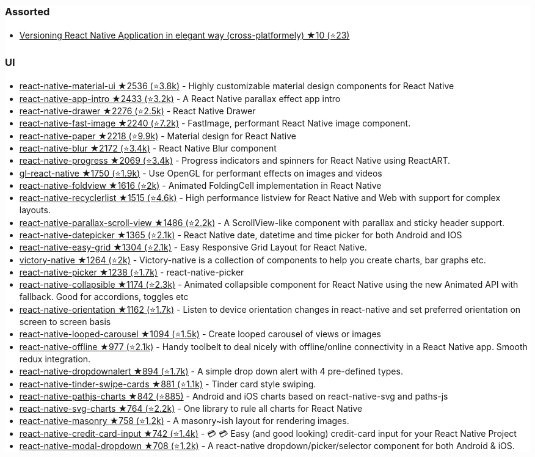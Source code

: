 ### Assorted

*   [Versioning React Native Application in elegant way (cross-platformely) ★10 (⭐23)](https://github.com/szhigunov/react-native-npm-version)

### UI

*   [react-native-material-ui ★2536 (⭐3.8k)](https://github.com/xotahal/react-native-material-ui) - Highly customizable material design components for React Native
*   [react-native-app-intro ★2433 (⭐3.2k)](https://github.com/FuYaoDe/react-native-app-intro) - A React Native parallax effect app intro
*   [react-native-drawer ★2276 (⭐2.5k)](https://github.com/root-two/react-native-drawer) - React Native Drawer
*   [react-native-fast-image ★2240 (⭐7.2k)](https://github.com/DylanVann/react-native-fast-image) - FastImage, performant React Native image component.
*   [react-native-paper ★2218 (⭐9.9k)](https://github.com/callstack/react-native-paper) - Material design for React Native
*   [react-native-blur ★2172 (⭐3.4k)](https://github.com/Kureev/react-native-blur) - React Native Blur component
*   [react-native-progress ★2069 (⭐3.4k)](https://github.com/oblador/react-native-progress) - Progress indicators and spinners for React Native using ReactART.
*   [gl-react-native ★1750 (⭐1.9k)](https://github.com/ProjectSeptemberInc/gl-react-native) - Use OpenGL for performant effects on images and videos
*   [react-native-foldview ★1616 (⭐2k)](https://github.com/jmurzy/react-native-foldview) - Animated FoldingCell implementation in React Native
*   [react-native-recyclerlist ★1515 (⭐4.6k)](https://github.com/Flipkart/recyclerlistview) - High performance listview for React Native and Web with support for complex layouts.
*   [react-native-parallax-scroll-view ★1486 (⭐2.2k)](https://github.com/jaysoo/react-native-parallax-scroll-view) - A ScrollView-like component with parallax and sticky header support.
*   [react-native-datepicker ★1365 (⭐2.1k)](https://github.com/xgfe/react-native-datepicker) - React Native date, datetime and time picker for both Android and IOS
*   [react-native-easy-grid ★1304 (⭐2.1k)](https://github.com/GeekyAnts/react-native-easy-grid) - Easy Responsive Grid Layout for React Native.
*   [victory-native ★1264 (⭐2k)](https://github.com/FormidableLabs/victory-native) - Victory-native is a collection of components to help you create charts, bar graphs etc.
*   [react-native-picker ★1238 (⭐1.7k)](https://github.com/beefe/react-native-picker) - react-native-picker
*   [react-native-collapsible ★1174 (⭐2.3k)](https://github.com/oblador/react-native-collapsible) - Animated collapsible component for React Native using the new Animated API with fallback. Good for accordions, toggles etc
*   [react-native-orientation ★1162 (⭐1.7k)](https://github.com/yamill/react-native-orientation) - Listen to device orientation changes in react-native and set preferred orientation on screen to screen basis
*   [react-native-looped-carousel ★1094 (⭐1.5k)](https://github.com/appintheair/react-native-looped-carousel) - Create looped carousel of views or images
*   [react-native-offline ★977 (⭐2.1k)](https://github.com/rauliyohmc/react-native-offline) - Handy toolbelt to deal nicely with offline/online connectivity in a React Native app. Smooth redux integration.
*   [react-native-dropdownalert ★894 (⭐1.7k)](https://github.com/testshallpass/react-native-dropdownalert) - A simple drop down alert with 4 pre-defined types.
*   [react-native-tinder-swipe-cards ★881 (⭐1.1k)](https://github.com/meteor-factory/react-native-tinder-swipe-cards) - Tinder card style swiping.
*   [react-native-pathjs-charts ★842 (⭐885)](https://github.com/capitalone/react-native-pathjs-charts) - Android and iOS charts based on react-native-svg and paths-js
*   [react-native-svg-charts ★764 (⭐2.2k)](https://github.com/JesperLekland/react-native-svg-charts) - One library to rule all charts for React Native
*   [react-native-masonry ★758 (⭐1.2k)](https://github.com/brh55/react-native-masonry) - A masonry\~ish layout for rendering images.
*   [react-native-credit-card-input ★742 (⭐1.4k)](https://github.com/sbycrosz/react-native-credit-card-input) - 💳 💳 Easy (and good looking) credit-card input for your React Native Project
*   [react-native-modal-dropdown ★708 (⭐1.2k)](https://github.com/sohobloo/react-native-modal-dropdown) - A react-native dropdown/picker/selector component for both Android & iOS.